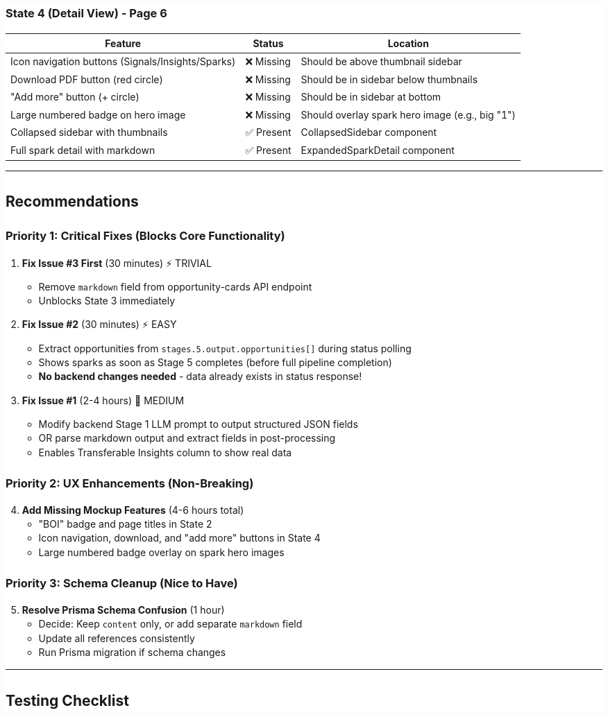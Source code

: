 ### State 4 (Detail View) - Page 6

| Feature | Status | Location |
|---------|--------|----------|
| Icon navigation buttons (Signals/Insights/Sparks) | ❌ Missing | Should be above thumbnail sidebar |
| Download PDF button (red circle) | ❌ Missing | Should be in sidebar below thumbnails |
| "Add more" button (+ circle) | ❌ Missing | Should be in sidebar at bottom |
| Large numbered badge on hero image | ❌ Missing | Should overlay spark hero image (e.g., big "1") |
| Collapsed sidebar with thumbnails | ✅ Present | CollapsedSidebar component |
| Full spark detail with markdown | ✅ Present | ExpandedSparkDetail component |

---

## Recommendations

### Priority 1: Critical Fixes (Blocks Core Functionality)

1. **Fix Issue #3 First** (30 minutes) ⚡ TRIVIAL
   - Remove `markdown` field from opportunity-cards API endpoint
   - Unblocks State 3 immediately

2. **Fix Issue #2** (30 minutes) ⚡ EASY
   - Extract opportunities from `stages.5.output.opportunities[]` during status polling
   - Shows sparks as soon as Stage 5 completes (before full pipeline completion)
   - **No backend changes needed** - data already exists in status response!

3. **Fix Issue #1** (2-4 hours) 🔧 MEDIUM
   - Modify backend Stage 1 LLM prompt to output structured JSON fields
   - OR parse markdown output and extract fields in post-processing
   - Enables Transferable Insights column to show real data

### Priority 2: UX Enhancements (Non-Breaking)

4. **Add Missing Mockup Features** (4-6 hours total)
   - "BOI" badge and page titles in State 2
   - Icon navigation, download, and "add more" buttons in State 4
   - Large numbered badge overlay on spark hero images

### Priority 3: Schema Cleanup (Nice to Have)

5. **Resolve Prisma Schema Confusion** (1 hour)
   - Decide: Keep `content` only, or add separate `markdown` field
   - Update all references consistently
   - Run Prisma migration if schema changes

---

## Testing Checklist
